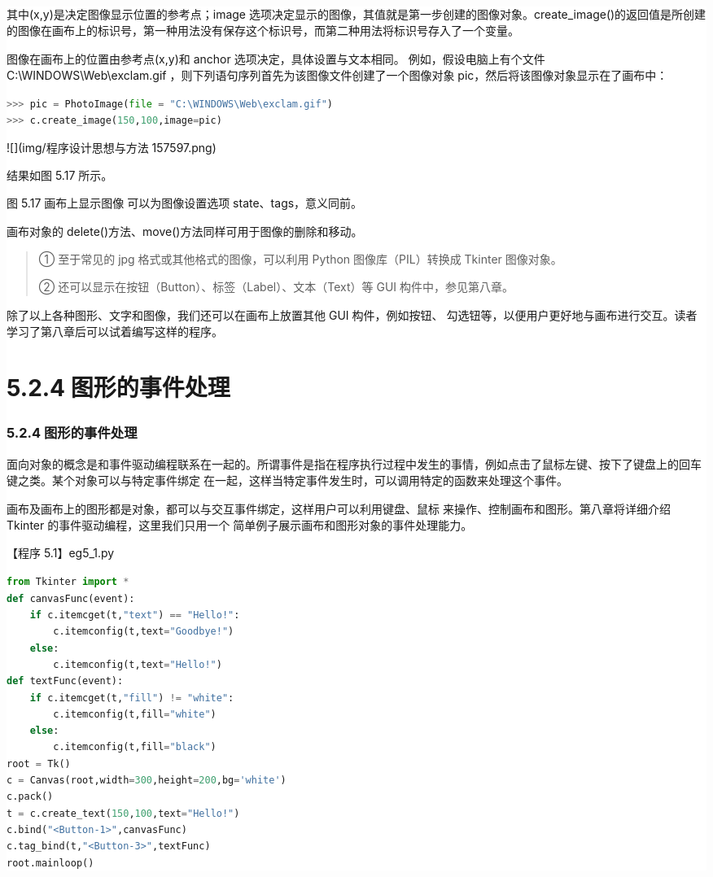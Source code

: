 其中(x,y)是决定图像显示位置的参考点；image 选项决定显示的图像，其值就是第一步创建的图像对象。create_image()的返回值是所创建的图像在画布上的标识号，第一种用法没有保存这个标识号，而第二种用法将标识号存入了一个变量。

图像在画布上的位置由参考点(x,y)和 anchor 选项决定，具体设置与文本相同。 例如，假设电脑上有个文件 C:\WINDOWS\Web\exclam.gif ，则下列语句序列首先为该图像文件创建了一个图像对象 pic，然后将该图像对象显示在了画布中：

```py
>>> pic = PhotoImage(file = "C:\WINDOWS\Web\exclam.gif")
>>> c.create_image(150,100,image=pic) 
```

![](img/程序设计思想与方法 157597.png)

结果如图 5.17 所示。

图 5.17 画布上显示图像 可以为图像设置选项 state、tags，意义同前。

画布对象的 delete()方法、move()方法同样可用于图像的删除和移动。

> ① 至于常见的 jpg 格式或其他格式的图像，可以利用 Python 图像库（PIL）转换成 Tkinter 图像对象。
> 
> ② 还可以显示在按钮（Button）、标签（Label）、文本（Text）等 GUI 构件中，参见第八章。

除了以上各种图形、文字和图像，我们还可以在画布上放置其他 GUI 构件，例如按钮、 勾选钮等，以便用户更好地与画布进行交互。读者学习了第八章后可以试着编写这样的程序。

# 5.2.4 图形的事件处理

### 5.2.4 图形的事件处理

面向对象的概念是和事件驱动编程联系在一起的。所谓事件是指在程序执行过程中发生的事情，例如点击了鼠标左键、按下了键盘上的回车键之类。某个对象可以与特定事件绑定 在一起，这样当特定事件发生时，可以调用特定的函数来处理这个事件。

画布及画布上的图形都是对象，都可以与交互事件绑定，这样用户可以利用键盘、鼠标 来操作、控制画布和图形。第八章将详细介绍 Tkinter 的事件驱动编程，这里我们只用一个 简单例子展示画布和图形对象的事件处理能力。

【程序 5.1】eg5_1.py

```py
from Tkinter import *
def canvasFunc(event):
    if c.itemcget(t,"text") == "Hello!": 
        c.itemconfig(t,text="Goodbye!")
    else:
        c.itemconfig(t,text="Hello!")
def textFunc(event):
    if c.itemcget(t,"fill") != "white": 
        c.itemconfig(t,fill="white")
    else:
        c.itemconfig(t,fill="black")
root = Tk()
c = Canvas(root,width=300,height=200,bg='white') 
c.pack()
t = c.create_text(150,100,text="Hello!") 
c.bind("<Button-1>",canvasFunc) 
c.tag_bind(t,"<Button-3>",textFunc) 
root.mainloop() 
```

